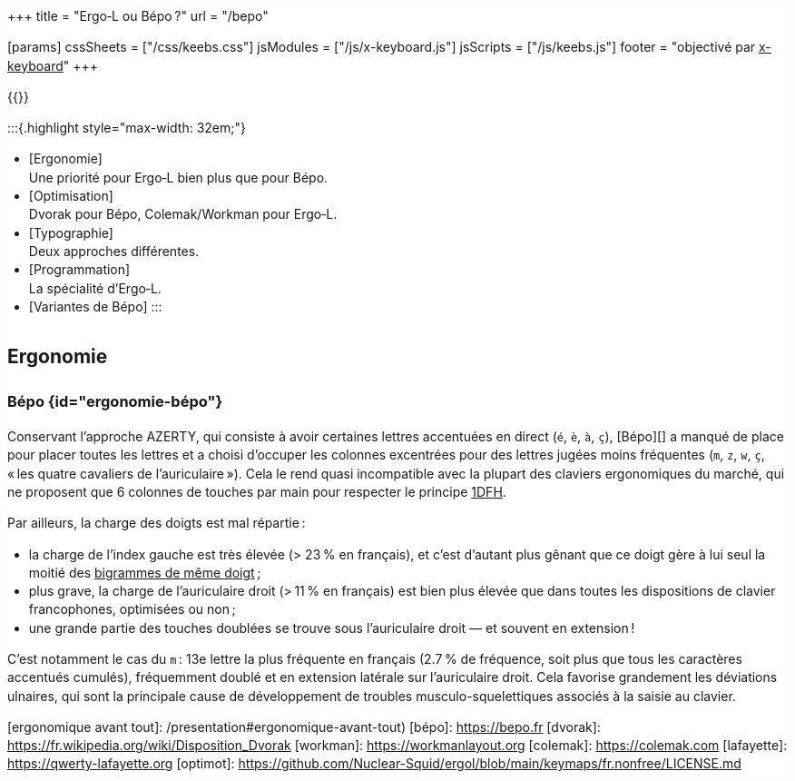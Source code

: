 +++
title = "Ergo‑L ou Bépo ?"
url = "/bepo"

[params]
cssSheets = ["/css/keebs.css"]
jsModules = ["/js/x-keyboard.js"]
jsScripts = ["/js/keebs.js"]
footer = "objectivé par [x-keyboard](https://onedeadkey.github.io/x-keyboard)"
+++

{{<x-keyboard name="Bépo" data="bepo" href="https://bepo.fr">}}

:::{.highlight style="max-width: 32em;"}
- [Ergonomie]
  <br> Une priorité pour Ergo‑L bien plus que pour Bépo.
- [Optimisation]
  <br> Dvorak pour Bépo, Colemak/Workman pour Ergo‑L.
- [Typographie]
  <br> Deux approches différentes.
- [Programmation]
  <br> La spécialité d’Ergo‑L.
- [Variantes de Bépo]
:::


Ergonomie
--------------------------------------------------------------------------------

### Bépo {id="ergonomie-bépo"}

Conservant l’approche AZERTY, qui consiste à avoir certaines lettres accentuées en direct
(`é`, `è`, `à`, `ç`), [Bépo][] a manqué de place pour placer toutes les lettres
et a choisi d’occuper les colonnes excentrées pour des lettres jugées moins
fréquentes (`m`, `z`, `w`, `ç`, « les quatre cavaliers de l’auriculaire »). Cela
le rend quasi incompatible avec la plupart des claviers ergonomiques du marché,
qui ne proposent que 6 colonnes de touches par main pour respecter le principe
[1DFH][].

Par ailleurs, la charge des doigts est mal répartie :

- la charge de l’index gauche est très élevée (> 23 % en français), et c’est
  d’autant plus gênant que ce doigt gère à lui seul la moitié des [bigrammes de
  même doigt](#optimisation) ;
- plus grave, la charge de l’auriculaire droit (> 11 % en français) est bien
  plus élevée que dans toutes les dispositions de clavier francophones,
  optimisées ou non ;
- une grande partie des touches doublées se trouve sous l’auriculaire droit —
  et souvent en extension !

C’est notamment le cas du `m` : 13e lettre la plus fréquente en français (2.7 %
de fréquence, soit plus que tous les caractères accentués cumulés), fréquemment
doublé et en extension latérale sur l’auriculaire droit. Cela favorise
grandement les déviations ulnaires, qui sont la principale cause de
développement de troubles musculo-squelettiques associés à la saisie au clavier.


[1DFH]: /presentation#dfh-1u-distance-from-home.
[ergonomique avant tout]: /presentation#ergonomique-avant-tout)
[bépo]:      https://bepo.fr
[dvorak]:    https://fr.wikipedia.org/wiki/Disposition_Dvorak
[workman]:   https://workmanlayout.org
[colemak]:   https://colemak.com
[lafayette]: https://qwerty-lafayette.org
[optimot]:   https://github.com/Nuclear-Squid/ergol/blob/main/keymaps/fr.nonfree/LICENSE.md